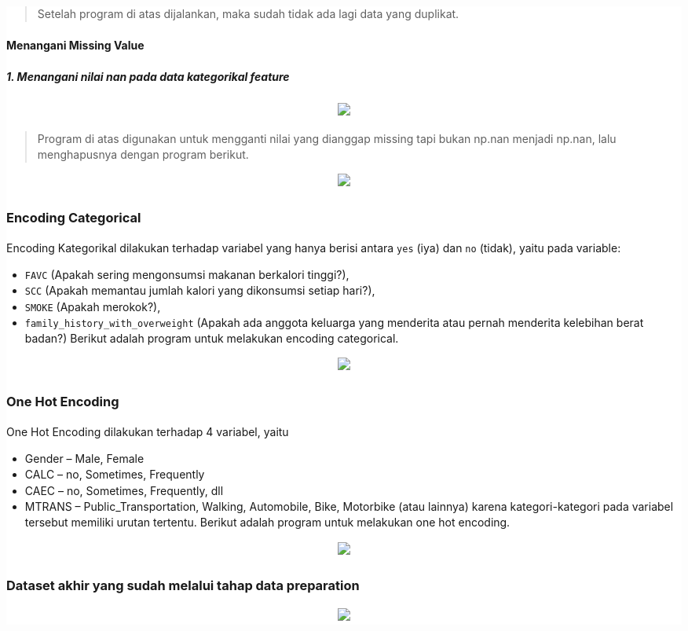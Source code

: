   > Setelah program di atas dijalankan, maka sudah tidak ada lagi data yang duplikat.

#### Menangani Missing Value

##### 1. Menangani nilai nan pada data kategorikal feature

<p align="center">
  <img src="https://github.com/user-attachments/assets/6de8abba-36cf-4f16-9466-4757188c72d1" width="1000"/>
</p>

> Program di atas digunakan untuk mengganti nilai yang dianggap missing tapi bukan np.nan menjadi np.nan, lalu menghapusnya dengan program berikut.

<p align="center">
  <img src="https://github.com/user-attachments/assets/f36df395-3f34-4b92-8b99-1a437d04cddc" width="300"/>
</p>

### Encoding Categorical

Encoding Kategorikal dilakukan terhadap variabel yang hanya berisi antara `yes` (iya) dan `no` (tidak), yaitu pada variable:

- `FAVC` (Apakah sering mengonsumsi makanan berkalori tinggi?),
- `SCC` (Apakah memantau jumlah kalori yang dikonsumsi setiap hari?),
- `SMOKE` (Apakah merokok?),
- `family_history_with_overweight` (Apakah ada anggota keluarga yang menderita atau pernah menderita kelebihan berat badan?)
Berikut adalah program untuk melakukan encoding categorical.
<p align="center">
  <img src="https://github.com/user-attachments/assets/157877a4-2663-4520-9c33-f0e06d66f473" width="800"/>
</p>

### One Hot Encoding

One Hot Encoding dilakukan terhadap 4 variabel, yaitu

- Gender – Male, Female
- CALC – no, Sometimes, Frequently
- CAEC – no, Sometimes, Frequently, dll
- MTRANS – Public_Transportation, Walking, Automobile, Bike, Motorbike (atau lainnya)
karena kategori-kategori pada variabel tersebut memiliki urutan tertentu.
Berikut adalah program untuk melakukan one hot encoding.
<p align="center">
  <img src="https://github.com/user-attachments/assets/84d79ee1-7611-407f-a01a-b0d4c87dd8a3" width="800"/>
</p>

### Dataset akhir yang sudah melalui tahap data preparation

<p align="center">
  <img src="https://github.com/user-attachments/assets/a6696e54-76eb-4b6c-8fb6-7fcb6b10136a" width="1000"/>
</p>

